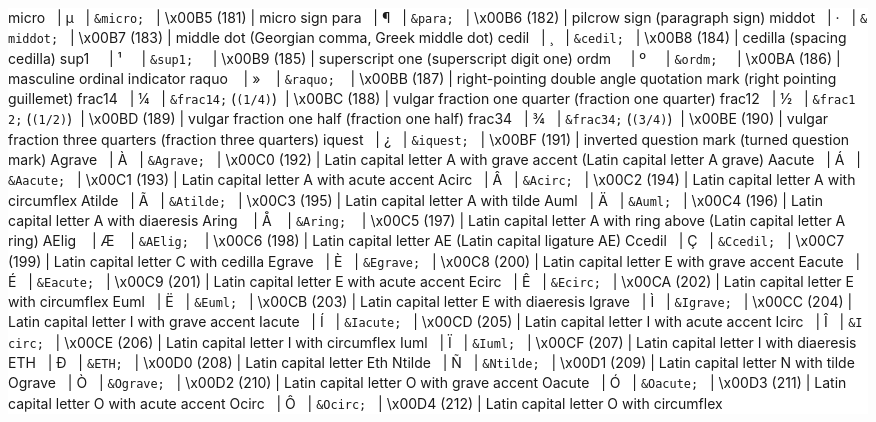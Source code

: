 micro    | &micro;    | `&micro;`                 | \x00B5 (181)          | micro sign
para     | &para;     | `&para;`                  | \x00B6 (182)          | pilcrow sign (paragraph sign)
middot   | &middot;   | `&middot;`                | \x00B7 (183)          | middle dot (Georgian comma, Greek middle dot)
cedil    | &cedil;    | `&cedil;`                 | \x00B8 (184)          | cedilla (spacing cedilla)
sup1     | &sup1;     | `&sup1;`                  | \x00B9 (185)          | superscript one (superscript digit one)
ordm     | &ordm;     | `&ordm;`                  | \x00BA (186)          | masculine ordinal indicator
raquo    | &raquo;    | `&raquo;`                 | \x00BB (187)          | right-pointing double angle quotation mark (right pointing guillemet)
frac14   | &frac14;   | `&frac14;` (`(1/4)`)      | \x00BC (188)          | vulgar fraction one quarter (fraction one quarter)
frac12   | &frac12;   | `&frac12;` (`(1/2)`)      | \x00BD (189)          | vulgar fraction one half (fraction one half)
frac34   | &frac34;   | `&frac34;` (`(3/4)`)      | \x00BE (190)          | vulgar fraction three quarters (fraction three quarters)
iquest   | &iquest;   | `&iquest;`                | \x00BF (191)          | inverted question mark (turned question mark)
Agrave   | &Agrave;   | `&Agrave;`                | \x00C0 (192)          | Latin capital letter A with grave accent (Latin capital letter A grave)
Aacute   | &Aacute;   | `&Aacute;`                | \x00C1 (193)          | Latin capital letter A with acute accent
Acirc    | &Acirc;    | `&Acirc;`                 | \x00C2 (194)          | Latin capital letter A with circumflex
Atilde   | &Atilde;   | `&Atilde;`                | \x00C3 (195)          | Latin capital letter A with tilde
Auml     | &Auml;     | `&Auml;`                  | \x00C4 (196)          | Latin capital letter A with diaeresis
Aring    | &Aring;    | `&Aring;`                 | \x00C5 (197)          | Latin capital letter A with ring above (Latin capital letter A ring)
AElig    | &AElig;    | `&AElig;`                 | \x00C6 (198)          | Latin capital letter AE (Latin capital ligature AE)
Ccedil   | &Ccedil;   | `&Ccedil;`                | \x00C7 (199)          | Latin capital letter C with cedilla
Egrave   | &Egrave;   | `&Egrave;`                | \x00C8 (200)          | Latin capital letter E with grave accent
Eacute   | &Eacute;   | `&Eacute;`                | \x00C9 (201)          | Latin capital letter E with acute accent
Ecirc    | &Ecirc;    | `&Ecirc;`                 | \x00CA (202)          | Latin capital letter E with circumflex
Euml     | &Euml;     | `&Euml;`                  | \x00CB (203)          | Latin capital letter E with diaeresis
Igrave   | &Igrave;   | `&Igrave;`                | \x00CC (204)          | Latin capital letter I with grave accent
Iacute   | &Iacute;   | `&Iacute;`                | \x00CD (205)          | Latin capital letter I with acute accent
Icirc    | &Icirc;    | `&Icirc;`                 | \x00CE (206)          | Latin capital letter I with circumflex
Iuml     | &Iuml;     | `&Iuml;`                  | \x00CF (207)          | Latin capital letter I with diaeresis
ETH      | &ETH;      | `&ETH;`                   | \x00D0 (208)          | Latin capital letter Eth
Ntilde   | &Ntilde;   | `&Ntilde;`                | \x00D1 (209)          | Latin capital letter N with tilde
Ograve   | &Ograve;   | `&Ograve;`                | \x00D2 (210)          | Latin capital letter O with grave accent
Oacute   | &Oacute;   | `&Oacute;`                | \x00D3 (211)          | Latin capital letter O with acute accent
Ocirc    | &Ocirc;    | `&Ocirc;`                 | \x00D4 (212)          | Latin capital letter O with circumflex